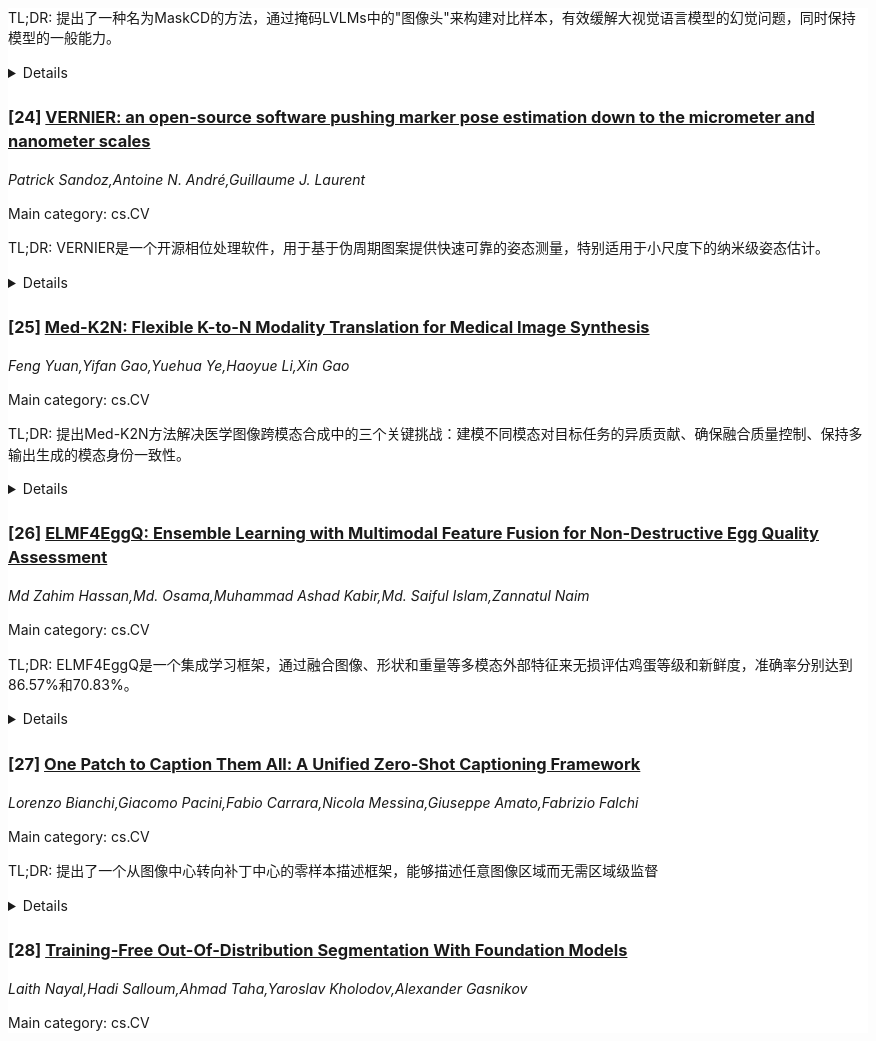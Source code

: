 TL;DR: 提出了一种名为MaskCD的方法，通过掩码LVLMs中的"图像头"来构建对比样本，有效缓解大视觉语言模型的幻觉问题，同时保持模型的一般能力。


<details><summary>Details</summary></details>


### [24] [VERNIER: an open-source software pushing marker pose estimation down to the micrometer and nanometer scales](https://arxiv.org/abs/2510.02791)
*Patrick Sandoz,Antoine N. André,Guillaume J. Laurent*

Main category: cs.CV

TL;DR: VERNIER是一个开源相位处理软件，用于基于伪周期图案提供快速可靠的姿态测量，特别适用于小尺度下的纳米级姿态估计。


<details><summary>Details</summary></details>


### [25] [Med-K2N: Flexible K-to-N Modality Translation for Medical Image Synthesis](https://arxiv.org/abs/2510.02815)
*Feng Yuan,Yifan Gao,Yuehua Ye,Haoyue Li,Xin Gao*

Main category: cs.CV

TL;DR: 提出Med-K2N方法解决医学图像跨模态合成中的三个关键挑战：建模不同模态对目标任务的异质贡献、确保融合质量控制、保持多输出生成的模态身份一致性。


<details><summary>Details</summary></details>


### [26] [ELMF4EggQ: Ensemble Learning with Multimodal Feature Fusion for Non-Destructive Egg Quality Assessment](https://arxiv.org/abs/2510.02876)
*Md Zahim Hassan,Md. Osama,Muhammad Ashad Kabir,Md. Saiful Islam,Zannatul Naim*

Main category: cs.CV

TL;DR: ELMF4EggQ是一个集成学习框架，通过融合图像、形状和重量等多模态外部特征来无损评估鸡蛋等级和新鲜度，准确率分别达到86.57%和70.83%。


<details><summary>Details</summary></details>


### [27] [One Patch to Caption Them All: A Unified Zero-Shot Captioning Framework](https://arxiv.org/abs/2510.02898)
*Lorenzo Bianchi,Giacomo Pacini,Fabio Carrara,Nicola Messina,Giuseppe Amato,Fabrizio Falchi*

Main category: cs.CV

TL;DR: 提出了一个从图像中心转向补丁中心的零样本描述框架，能够描述任意图像区域而无需区域级监督


<details><summary>Details</summary></details>


### [28] [Training-Free Out-Of-Distribution Segmentation With Foundation Models](https://arxiv.org/abs/2510.02909)
*Laith Nayal,Hadi Salloum,Ahmad Taha,Yaroslav Kholodov,Alexander Gasnikov*

Main category: cs.CV
